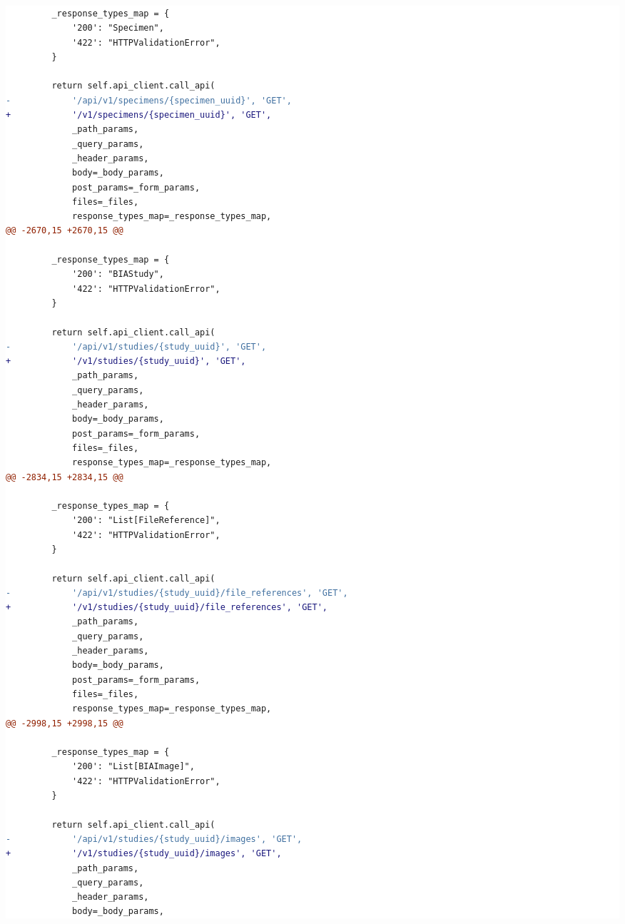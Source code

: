 ```diff
         _response_types_map = {
             '200': "Specimen",
             '422': "HTTPValidationError",
         }
 
         return self.api_client.call_api(
-            '/api/v1/specimens/{specimen_uuid}', 'GET',
+            '/v1/specimens/{specimen_uuid}', 'GET',
             _path_params,
             _query_params,
             _header_params,
             body=_body_params,
             post_params=_form_params,
             files=_files,
             response_types_map=_response_types_map,
@@ -2670,15 +2670,15 @@
 
         _response_types_map = {
             '200': "BIAStudy",
             '422': "HTTPValidationError",
         }
 
         return self.api_client.call_api(
-            '/api/v1/studies/{study_uuid}', 'GET',
+            '/v1/studies/{study_uuid}', 'GET',
             _path_params,
             _query_params,
             _header_params,
             body=_body_params,
             post_params=_form_params,
             files=_files,
             response_types_map=_response_types_map,
@@ -2834,15 +2834,15 @@
 
         _response_types_map = {
             '200': "List[FileReference]",
             '422': "HTTPValidationError",
         }
 
         return self.api_client.call_api(
-            '/api/v1/studies/{study_uuid}/file_references', 'GET',
+            '/v1/studies/{study_uuid}/file_references', 'GET',
             _path_params,
             _query_params,
             _header_params,
             body=_body_params,
             post_params=_form_params,
             files=_files,
             response_types_map=_response_types_map,
@@ -2998,15 +2998,15 @@
 
         _response_types_map = {
             '200': "List[BIAImage]",
             '422': "HTTPValidationError",
         }
 
         return self.api_client.call_api(
-            '/api/v1/studies/{study_uuid}/images', 'GET',
+            '/v1/studies/{study_uuid}/images', 'GET',
             _path_params,
             _query_params,
             _header_params,
             body=_body_params,
```